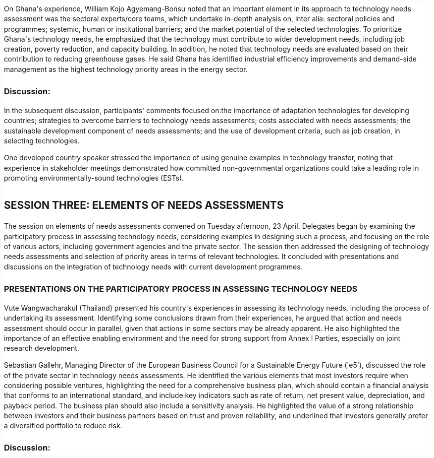 On Ghana's experience, William Kojo Agyemang-Bonsu noted that an  important element in its approach to technology needs assessment  was the sectoral experts/core teams, which undertake in-depth  analysis on, inter alia: sectoral policies and programmes;  systemic, human or institutional barriers; and the market  potential of the selected technologies. To prioritize Ghana's  technology needs, he emphasized that the technology must  contribute to wider development needs, including job creation,  poverty reduction, and capacity building. In addition, he noted  that technology needs are evaluated based on their contribution to  reducing greenhouse gases. He said Ghana has identified industrial  efficiency improvements and demand-side management as the highest  technology priority areas in the energy sector.

###     Discussion:

In the subsequent discussion, participants' comments  focused on:the importance of adaptation technologies for developing  countries; strategies to overcome barriers to technology needs  assessments; costs associated with needs assessments; the sustainable development component of needs assessments;  and the use of development criteria, such as job creation, in  selecting technologies.

One developed country speaker stressed the importance of using  genuine examples in technology transfer, noting that experience in  stakeholder meetings demonstrated how committed non-governmental  organizations could take a leading role in promoting  environmentally-sound technologies (ESTs).

## SESSION THREE: ELEMENTS OF NEEDS ASSESSMENTS

The session on elements of needs assessments convened on Tuesday  afternoon, 23 April. Delegates began by examining the  participatory process in assessing technology needs, considering  examples in designing such a process, and focusing on the role of  various actors, including government agencies and the private  sector. The session then addressed the designing of technology  needs assessments and selection of priority areas in terms of  relevant technologies. It concluded with presentations and  discussions on the integration of technology needs with current  development programmes.

### PRESENTATIONS ON THE PARTICIPATORY PROCESS IN ASSESSING TECHNOLOGY  NEEDS

Vute Wangwacharakul (Thailand) presented his country's  experiences in assessing its technology needs, including the  process of undertaking its assessment. Identifying some  conclusions drawn from their experiences, he argued that action  and needs assessment should occur in parallel, given that actions  in some sectors may be already apparent. He also highlighted the  importance of an effective enabling environment and the need for  strong support from Annex I Parties, especially on joint research  development.

Sebastian Gallehr, Managing Director of the European Business  Council for a Sustainable Energy Future ('e5'), discussed the role  of the private sector in technology needs assessments. He  identified the various elements that most investors require when  considering possible ventures, highlighting the need for a  comprehensive business plan, which should contain a financial  analysis that conforms to an international standard, and include  key indicators such as rate of return, net present value,  depreciation, and payback period. The business plan should also  include a sensitivity analysis. He highlighted the value of a  strong relationship between investors and their business partners  based on trust and proven reliability, and underlined that  investors generally prefer a diversified portfolio to reduce risk.

###     Discussion:
